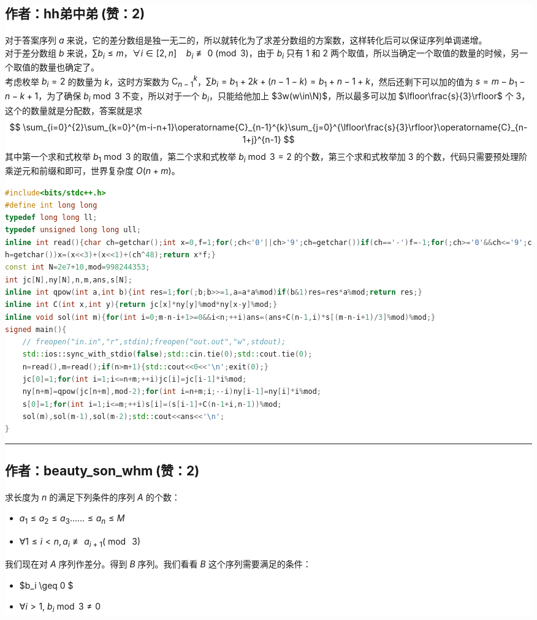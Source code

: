 
## 作者：hh弟中弟 (赞：2)

对于答案序列 $a$ 来说，它的差分数组是独一无二的，所以就转化为了求差分数组的方案数，这样转化后可以保证序列单调递增。\
对于差分数组 $b$ 来说，$\sum b_i\le m$，$\forall i\in[2,n]\ \ \ \ b_i\not\equiv 0\pmod{3}$，由于 $b_i$ 只有 $1$ 和 $2$ 两个取值，所以当确定一个取值的数量的时候，另一个取值的数量也确定了。\
考虑枚举 $b_i=2$ 的数量为 $k$，这时方案数为 $\operatorname{C}_{n-1}^k$，$\sum b_i=b_1+2k+(n-1-k)=b_1+n-1+k$，然后还剩下可以加的值为 $s=m-b_1-n-k+1$，为了确保 $b_i\bmod 3$ 不变，所以对于一个 $b_i$，只能给他加上 $3w(w\in\N)$，所以最多可以加 $\lfloor\frac{s}{3}\rfloor$ 个 $3$，这个的数量就是分配数，答案就是求
$$
\sum_{i=0}^{2}\sum_{k=0}^{m-i-n+1}\operatorname{C}_{n-1}^{k}\sum_{j=0}^{\lfloor\frac{s}{3}\rfloor}\operatorname{C}_{n-1+j}^{n-1}
$$
其中第一个求和式枚举 $b_1\bmod 3$ 的取值，第二个求和式枚举 $b_i\bmod 3=2$ 的个数，第三个求和式枚举加 $3$ 的个数，代码只需要预处理阶乘逆元和前缀和即可，世界复杂度 $O(n+m)$。
```cpp
#include<bits/stdc++.h>
#define int long long
typedef long long ll;
typedef unsigned long long ull;
inline int read(){char ch=getchar();int x=0,f=1;for(;ch<'0'||ch>'9';ch=getchar())if(ch=='-')f=-1;for(;ch>='0'&&ch<='9';ch=getchar())x=(x<<3)+(x<<1)+(ch^48);return x*f;}
const int N=2e7+10,mod=998244353;
int jc[N],ny[N],n,m,ans,s[N];
inline int qpow(int a,int b){int res=1;for(;b;b>>=1,a=a*a%mod)if(b&1)res=res*a%mod;return res;}
inline int C(int x,int y){return jc[x]*ny[y]%mod*ny[x-y]%mod;}
inline void sol(int m){for(int i=0;m-n-i+1>=0&&i<n;++i)ans=(ans+C(n-1,i)*s[(m-n-i+1)/3]%mod)%mod;}
signed main(){
	// freopen("in.in","r",stdin);freopen("out.out","w",stdout);
	std::ios::sync_with_stdio(false);std::cin.tie(0);std::cout.tie(0);
	n=read(),m=read();if(n>m+1){std::cout<<0<<'\n';exit(0);}
	jc[0]=1;for(int i=1;i<=n+m;++i)jc[i]=jc[i-1]*i%mod;
	ny[n+m]=qpow(jc[n+m],mod-2);for(int i=n+m;i;--i)ny[i-1]=ny[i]*i%mod;
	s[0]=1;for(int i=1;i<=m;++i)s[i]=(s[i-1]+C(n-1+i,n-1))%mod;
	sol(m),sol(m-1),sol(m-2);std::cout<<ans<<'\n';
}
```

---

## 作者：beauty_son_whm (赞：2)

求长度为 $n$ 的满足下列条件的序列 $A$ 的个数：

- $a_1\leq a_2\leq a_3......\leq a_n\leq M$

- $\forall 1\leq i <n,a_i \not \equiv a_{i+1}(\bmod\ 3)$

我们现在对 $A$ 序列作差分。得到 $B$ 序列。我们看看 $B$ 这个序列需要满足的条件：

- $b_i \geq 0 $

- $\forall i>1, \ b_i \bmod3 \not=0$


[problemUrl]: https://atcoder.jp/contests/abc276/tasks/abc276_g
